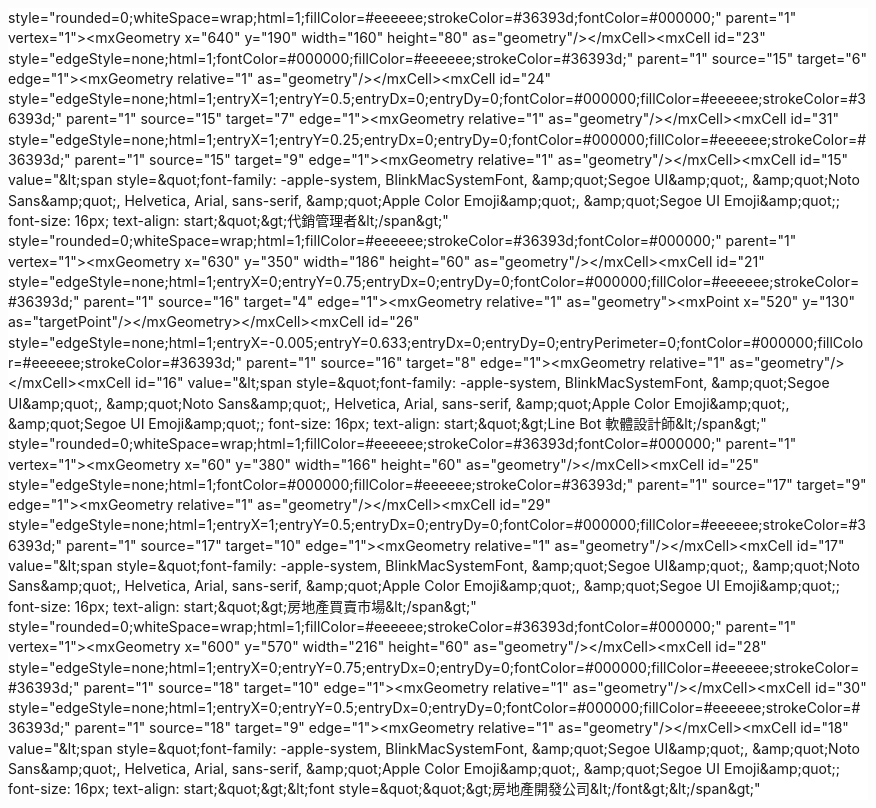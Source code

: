 style=&quot;rounded=0;whiteSpace=wrap;html=1;fillColor=#eeeeee;strokeColor=#36393d;fontColor=#000000;&quot; parent=&quot;1&quot; vertex=&quot;1&quot;&gt;&lt;mxGeometry x=&quot;640&quot; y=&quot;190&quot; width=&quot;160&quot; height=&quot;80&quot; as=&quot;geometry&quot;/&gt;&lt;/mxCell&gt;&lt;mxCell id=&quot;23&quot; style=&quot;edgeStyle=none;html=1;fontColor=#000000;fillColor=#eeeeee;strokeColor=#36393d;&quot; parent=&quot;1&quot; source=&quot;15&quot; target=&quot;6&quot; edge=&quot;1&quot;&gt;&lt;mxGeometry relative=&quot;1&quot; as=&quot;geometry&quot;/&gt;&lt;/mxCell&gt;&lt;mxCell id=&quot;24&quot; style=&quot;edgeStyle=none;html=1;entryX=1;entryY=0.5;entryDx=0;entryDy=0;fontColor=#000000;fillColor=#eeeeee;strokeColor=#36393d;&quot; parent=&quot;1&quot; source=&quot;15&quot; target=&quot;7&quot; edge=&quot;1&quot;&gt;&lt;mxGeometry relative=&quot;1&quot; as=&quot;geometry&quot;/&gt;&lt;/mxCell&gt;&lt;mxCell id=&quot;31&quot; style=&quot;edgeStyle=none;html=1;entryX=1;entryY=0.25;entryDx=0;entryDy=0;fontColor=#000000;fillColor=#eeeeee;strokeColor=#36393d;&quot; parent=&quot;1&quot; source=&quot;15&quot; target=&quot;9&quot; edge=&quot;1&quot;&gt;&lt;mxGeometry relative=&quot;1&quot; as=&quot;geometry&quot;/&gt;&lt;/mxCell&gt;&lt;mxCell id=&quot;15&quot; value=&quot;&amp;lt;span style=&amp;quot;font-family: -apple-system, BlinkMacSystemFont, &amp;amp;quot;Segoe UI&amp;amp;quot;, &amp;amp;quot;Noto Sans&amp;amp;quot;, Helvetica, Arial, sans-serif, &amp;amp;quot;Apple Color Emoji&amp;amp;quot;, &amp;amp;quot;Segoe UI Emoji&amp;amp;quot;; font-size: 16px; text-align: start;&amp;quot;&amp;gt;代銷管理者&amp;lt;/span&amp;gt;&quot; style=&quot;rounded=0;whiteSpace=wrap;html=1;fillColor=#eeeeee;strokeColor=#36393d;fontColor=#000000;&quot; parent=&quot;1&quot; vertex=&quot;1&quot;&gt;&lt;mxGeometry x=&quot;630&quot; y=&quot;350&quot; width=&quot;186&quot; height=&quot;60&quot; as=&quot;geometry&quot;/&gt;&lt;/mxCell&gt;&lt;mxCell id=&quot;21&quot; style=&quot;edgeStyle=none;html=1;entryX=0;entryY=0.75;entryDx=0;entryDy=0;fontColor=#000000;fillColor=#eeeeee;strokeColor=#36393d;&quot; parent=&quot;1&quot; source=&quot;16&quot; target=&quot;4&quot; edge=&quot;1&quot;&gt;&lt;mxGeometry relative=&quot;1&quot; as=&quot;geometry&quot;&gt;&lt;mxPoint x=&quot;520&quot; y=&quot;130&quot; as=&quot;targetPoint&quot;/&gt;&lt;/mxGeometry&gt;&lt;/mxCell&gt;&lt;mxCell id=&quot;26&quot; style=&quot;edgeStyle=none;html=1;entryX=-0.005;entryY=0.633;entryDx=0;entryDy=0;entryPerimeter=0;fontColor=#000000;fillColor=#eeeeee;strokeColor=#36393d;&quot; parent=&quot;1&quot; source=&quot;16&quot; target=&quot;8&quot; edge=&quot;1&quot;&gt;&lt;mxGeometry relative=&quot;1&quot; as=&quot;geometry&quot;/&gt;&lt;/mxCell&gt;&lt;mxCell id=&quot;16&quot; value=&quot;&amp;lt;span style=&amp;quot;font-family: -apple-system, BlinkMacSystemFont, &amp;amp;quot;Segoe UI&amp;amp;quot;, &amp;amp;quot;Noto Sans&amp;amp;quot;, Helvetica, Arial, sans-serif, &amp;amp;quot;Apple Color Emoji&amp;amp;quot;, &amp;amp;quot;Segoe UI Emoji&amp;amp;quot;; font-size: 16px; text-align: start;&amp;quot;&amp;gt;Line Bot 軟體設計師&amp;lt;/span&amp;gt;&quot; style=&quot;rounded=0;whiteSpace=wrap;html=1;fillColor=#eeeeee;strokeColor=#36393d;fontColor=#000000;&quot; parent=&quot;1&quot; vertex=&quot;1&quot;&gt;&lt;mxGeometry x=&quot;60&quot; y=&quot;380&quot; width=&quot;166&quot; height=&quot;60&quot; as=&quot;geometry&quot;/&gt;&lt;/mxCell&gt;&lt;mxCell id=&quot;25&quot; style=&quot;edgeStyle=none;html=1;fontColor=#000000;fillColor=#eeeeee;strokeColor=#36393d;&quot; parent=&quot;1&quot; source=&quot;17&quot; target=&quot;9&quot; edge=&quot;1&quot;&gt;&lt;mxGeometry relative=&quot;1&quot; as=&quot;geometry&quot;/&gt;&lt;/mxCell&gt;&lt;mxCell id=&quot;29&quot; style=&quot;edgeStyle=none;html=1;entryX=1;entryY=0.5;entryDx=0;entryDy=0;fontColor=#000000;fillColor=#eeeeee;strokeColor=#36393d;&quot; parent=&quot;1&quot; source=&quot;17&quot; target=&quot;10&quot; edge=&quot;1&quot;&gt;&lt;mxGeometry relative=&quot;1&quot; as=&quot;geometry&quot;/&gt;&lt;/mxCell&gt;&lt;mxCell id=&quot;17&quot; value=&quot;&amp;lt;span style=&amp;quot;font-family: -apple-system, BlinkMacSystemFont, &amp;amp;quot;Segoe UI&amp;amp;quot;, &amp;amp;quot;Noto Sans&amp;amp;quot;, Helvetica, Arial, sans-serif, &amp;amp;quot;Apple Color Emoji&amp;amp;quot;, &amp;amp;quot;Segoe UI Emoji&amp;amp;quot;; font-size: 16px; text-align: start;&amp;quot;&amp;gt;房地產買賣市場&amp;lt;/span&amp;gt;&quot; style=&quot;rounded=0;whiteSpace=wrap;html=1;fillColor=#eeeeee;strokeColor=#36393d;fontColor=#000000;&quot; parent=&quot;1&quot; vertex=&quot;1&quot;&gt;&lt;mxGeometry x=&quot;600&quot; y=&quot;570&quot; width=&quot;216&quot; height=&quot;60&quot; as=&quot;geometry&quot;/&gt;&lt;/mxCell&gt;&lt;mxCell id=&quot;28&quot; style=&quot;edgeStyle=none;html=1;entryX=0;entryY=0.75;entryDx=0;entryDy=0;fontColor=#000000;fillColor=#eeeeee;strokeColor=#36393d;&quot; parent=&quot;1&quot; source=&quot;18&quot; target=&quot;10&quot; edge=&quot;1&quot;&gt;&lt;mxGeometry relative=&quot;1&quot; as=&quot;geometry&quot;/&gt;&lt;/mxCell&gt;&lt;mxCell id=&quot;30&quot; style=&quot;edgeStyle=none;html=1;entryX=0;entryY=0.5;entryDx=0;entryDy=0;fontColor=#000000;fillColor=#eeeeee;strokeColor=#36393d;&quot; parent=&quot;1&quot; source=&quot;18&quot; target=&quot;9&quot; edge=&quot;1&quot;&gt;&lt;mxGeometry relative=&quot;1&quot; as=&quot;geometry&quot;/&gt;&lt;/mxCell&gt;&lt;mxCell id=&quot;18&quot; value=&quot;&amp;lt;span style=&amp;quot;font-family: -apple-system, BlinkMacSystemFont, &amp;amp;quot;Segoe UI&amp;amp;quot;, &amp;amp;quot;Noto Sans&amp;amp;quot;, Helvetica, Arial, sans-serif, &amp;amp;quot;Apple Color Emoji&amp;amp;quot;, &amp;amp;quot;Segoe UI Emoji&amp;amp;quot;; font-size: 16px; text-align: start;&amp;quot;&amp;gt;&amp;lt;font style=&amp;quot;&amp;quot;&amp;gt;房地產開發公司&amp;lt;/font&amp;gt;&amp;lt;/span&amp;gt;&quot;